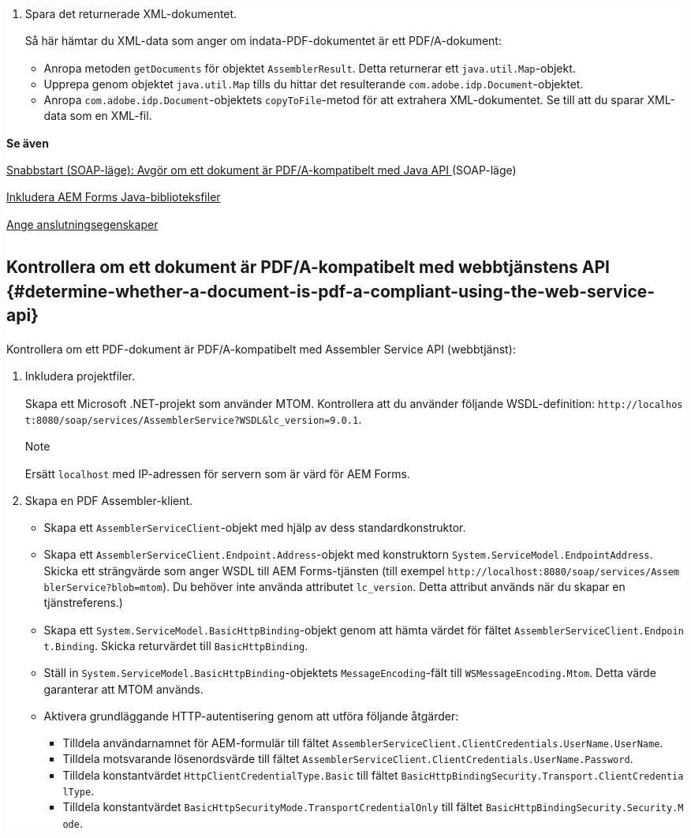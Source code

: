 1. Spara det returnerade XML-dokumentet.

   Så här hämtar du XML-data som anger om indata-PDF-dokumentet är ett PDF/A-dokument:

   * Anropa metoden `getDocuments` för objektet `AssemblerResult`. Detta returnerar ett `java.util.Map`-objekt.
   * Upprepa genom objektet `java.util.Map` tills du hittar det resulterande `com.adobe.idp.Document`-objektet.
   * Anropa `com.adobe.idp.Document`-objektets `copyToFile`-metod för att extrahera XML-dokumentet. Se till att du sparar XML-data som en XML-fil.

**Se även**

[Snabbstart (SOAP-läge): Avgör om ett dokument är PDF/A-kompatibelt med Java API ](/help/forms/developing/assembler-service-java-api-quick.md#quick-start-soap-mode-determining-whether-a-document-is-pdf-a-compliant-using-the-java-api) (SOAP-läge)

[Inkludera AEM Forms Java-biblioteksfiler](/help/forms/developing/invoking-aem-forms-using-java.md#including-aem-forms-java-library-files)

[Ange anslutningsegenskaper](/help/forms/developing/invoking-aem-forms-using-java.md#setting-connection-properties)

## Kontrollera om ett dokument är PDF/A-kompatibelt med webbtjänstens API {#determine-whether-a-document-is-pdf-a-compliant-using-the-web-service-api}

Kontrollera om ett PDF-dokument är PDF/A-kompatibelt med Assembler Service API (webbtjänst):

1. Inkludera projektfiler.

   Skapa ett Microsoft .NET-projekt som använder MTOM. Kontrollera att du använder följande WSDL-definition: `http://localhost:8080/soap/services/AssemblerService?WSDL&lc_version=9.0.1`.

   >[!NOTE]
   >
   >Ersätt `localhost` med IP-adressen för servern som är värd för AEM Forms.

1. Skapa en PDF Assembler-klient.

   * Skapa ett `AssemblerServiceClient`-objekt med hjälp av dess standardkonstruktor.
   * Skapa ett `AssemblerServiceClient.Endpoint.Address`-objekt med konstruktorn `System.ServiceModel.EndpointAddress`. Skicka ett strängvärde som anger WSDL till AEM Forms-tjänsten (till exempel `http://localhost:8080/soap/services/AssemblerService?blob=mtom`). Du behöver inte använda attributet `lc_version`. Detta attribut används när du skapar en tjänstreferens.)
   * Skapa ett `System.ServiceModel.BasicHttpBinding`-objekt genom att hämta värdet för fältet `AssemblerServiceClient.Endpoint.Binding`. Skicka returvärdet till `BasicHttpBinding`.
   * Ställ in `System.ServiceModel.BasicHttpBinding`-objektets `MessageEncoding`-fält till `WSMessageEncoding.Mtom`. Detta värde garanterar att MTOM används.
   * Aktivera grundläggande HTTP-autentisering genom att utföra följande åtgärder:

      * Tilldela användarnamnet för AEM-formulär till fältet `AssemblerServiceClient.ClientCredentials.UserName.UserName`.
      * Tilldela motsvarande lösenordsvärde till fältet `AssemblerServiceClient.ClientCredentials.UserName.Password`.
      * Tilldela konstantvärdet `HttpClientCredentialType.Basic` till fältet `BasicHttpBindingSecurity.Transport.ClientCredentialType`.
      * Tilldela konstantvärdet `BasicHttpSecurityMode.TransportCredentialOnly` till fältet `BasicHttpBindingSecurity.Security.Mode`.
